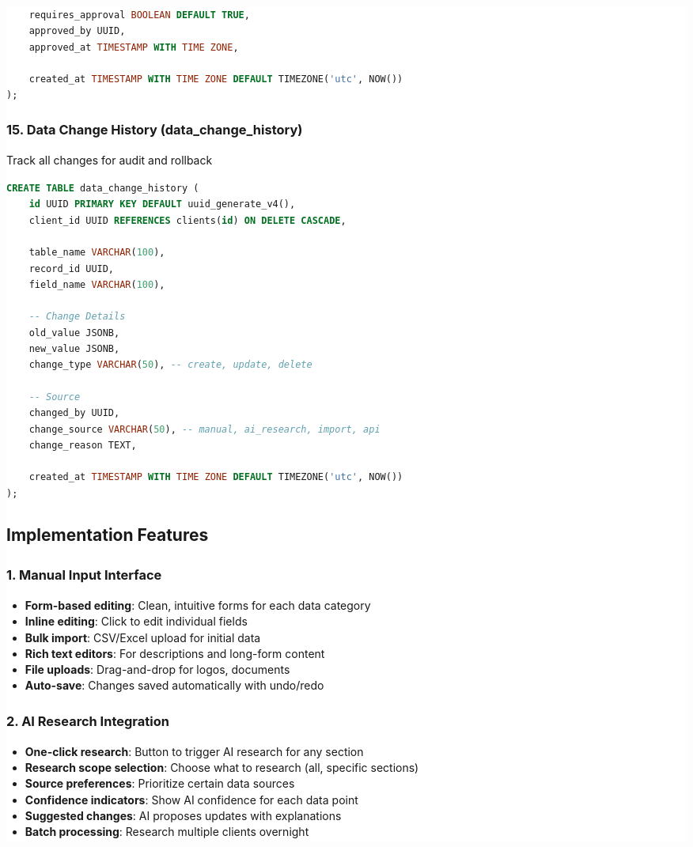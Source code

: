 ```sql
    requires_approval BOOLEAN DEFAULT TRUE,
    approved_by UUID,
    approved_at TIMESTAMP WITH TIME ZONE,
    
    created_at TIMESTAMP WITH TIME ZONE DEFAULT TIMEZONE('utc', NOW())
);
```

### 15. Data Change History (data_change_history)
Track all changes for audit and rollback
```sql
CREATE TABLE data_change_history (
    id UUID PRIMARY KEY DEFAULT uuid_generate_v4(),
    client_id UUID REFERENCES clients(id) ON DELETE CASCADE,
    
    table_name VARCHAR(100),
    record_id UUID,
    field_name VARCHAR(100),
    
    -- Change Details
    old_value JSONB,
    new_value JSONB,
    change_type VARCHAR(50), -- create, update, delete
    
    -- Source
    changed_by UUID,
    change_source VARCHAR(50), -- manual, ai_research, import, api
    change_reason TEXT,
    
    created_at TIMESTAMP WITH TIME ZONE DEFAULT TIMEZONE('utc', NOW())
);
```

## Implementation Features

### 1. Manual Input Interface
- **Form-based editing**: Clean, intuitive forms for each data category
- **Inline editing**: Click to edit individual fields
- **Bulk import**: CSV/Excel upload for initial data
- **Rich text editors**: For descriptions and long-form content
- **File uploads**: Drag-and-drop for logos, documents
- **Auto-save**: Changes saved automatically with undo/redo

### 2. AI Research Integration
- **One-click research**: Button to trigger AI research for any section
- **Research scope selection**: Choose what to research (all, specific sections)
- **Source preferences**: Prioritize certain data sources
- **Confidence indicators**: Show AI confidence for each data point
- **Suggested changes**: AI proposes updates with explanations
- **Batch processing**: Research multiple clients overnight
